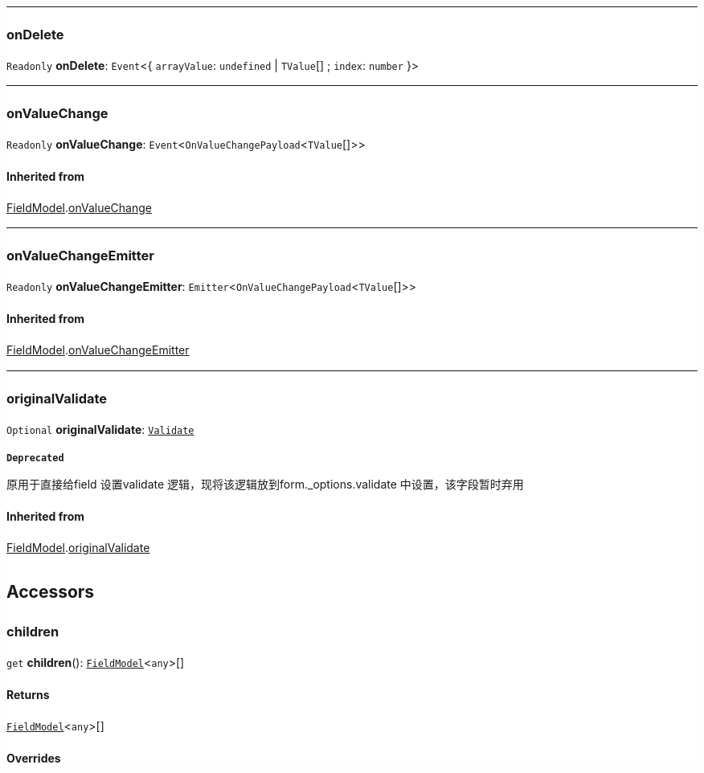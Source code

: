 ***

### onDelete

`Readonly` **onDelete**: `Event`<{ `arrayValue`: `undefined` | `TValue`\[] ; `index`: `number`  }>

***

### onValueChange

`Readonly` **onValueChange**: `Event`<`OnValueChangePayload`<`TValue`\[]>>

#### Inherited from

[FieldModel](/auto-docs/form/classes/FieldModel.md).[onValueChange](/auto-docs/form/classes/FieldModel.md#onvaluechange)

***

### onValueChangeEmitter

`Readonly` **onValueChangeEmitter**: `Emitter`<`OnValueChangePayload`<`TValue`\[]>>

#### Inherited from

[FieldModel](/auto-docs/form/classes/FieldModel.md).[onValueChangeEmitter](/auto-docs/form/classes/FieldModel.md#onvaluechangeemitter)

***

### originalValidate

`Optional` **originalValidate**: [`Validate`](/auto-docs/form/types/Validate.md)

**`Deprecated`**

原用于直接给field 设置validate 逻辑，现将该逻辑放到form.\_options.validate 中设置，该字段暂时弃用

#### Inherited from

[FieldModel](/auto-docs/form/classes/FieldModel.md).[originalValidate](/auto-docs/form/classes/FieldModel.md#originalvalidate)

## Accessors

### children

`get` **children**(): [`FieldModel`](/auto-docs/form/classes/FieldModel.md)<`any`>\[]

#### Returns

[`FieldModel`](/auto-docs/form/classes/FieldModel.md)<`any`>\[]

#### Overrides
